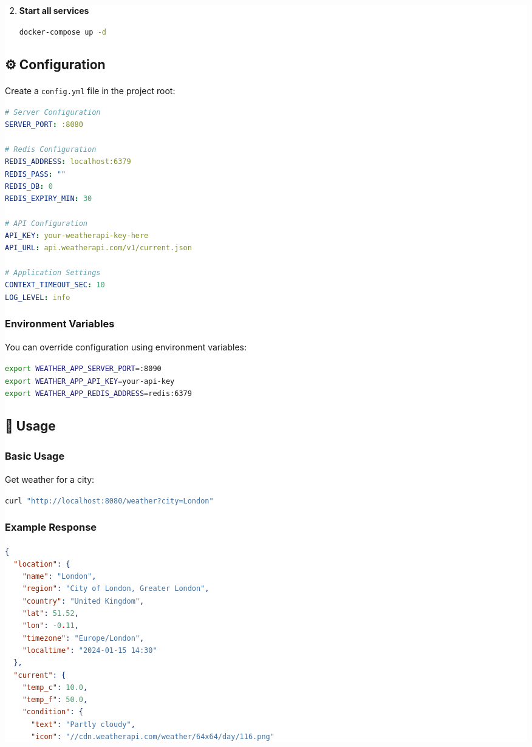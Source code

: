 2. **Start all services**
   ```bash
   docker-compose up -d
   ```

## ⚙️ Configuration

Create a `config.yml` file in the project root:

```yaml
# Server Configuration
SERVER_PORT: :8080

# Redis Configuration
REDIS_ADDRESS: localhost:6379
REDIS_PASS: ""
REDIS_DB: 0
REDIS_EXPIRY_MIN: 30

# API Configuration
API_KEY: your-weatherapi-key-here
API_URL: api.weatherapi.com/v1/current.json

# Application Settings
CONTEXT_TIMEOUT_SEC: 10
LOG_LEVEL: info
```

### Environment Variables

You can override configuration using environment variables:

```bash
export WEATHER_APP_SERVER_PORT=:8090
export WEATHER_APP_API_KEY=your-api-key
export WEATHER_APP_REDIS_ADDRESS=redis:6379
```

## 🎯 Usage

### Basic Usage

Get weather for a city:
```bash
curl "http://localhost:8080/weather?city=London"
```

### Example Response

```json
{
  "location": {
    "name": "London",
    "region": "City of London, Greater London",
    "country": "United Kingdom",
    "lat": 51.52,
    "lon": -0.11,
    "timezone": "Europe/London",
    "localtime": "2024-01-15 14:30"
  },
  "current": {
    "temp_c": 10.0,
    "temp_f": 50.0,
    "condition": {
      "text": "Partly cloudy",
      "icon": "//cdn.weatherapi.com/weather/64x64/day/116.png"
```